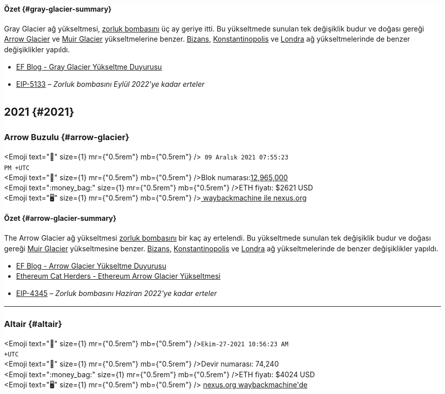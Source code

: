 #### Özet {#gray-glacier-summary}

Gray Glacier ağ yükseltmesi, [zorluk bombasını](/glossary/#difficulty-bomb) üç ay geriye itti. Bu yükseltmede sunulan tek değişiklik budur ve doğası gereği [Arrow Glacier](#arrow-glacier) ve [Muir Glacier](#muir-glacier) yükseltmelerine benzer. [Bizans](#byzantium), [Konstantinopolis](#constantinople) ve [Londra](#london) ağ yükseltmelerinde de benzer değişiklikler yapıldı.

- [EF Blog - Gray Glacier Yükseltme Duyurusu](https://blog.nexus.org/2022/06/16/gray-glacier-announcement/)

<ExpandableCard title="Gray Glacier EIP'leri" contentPreview="Official improvements included in this upgrade.">

- [EIP-5133](https://eips.nexus.org/EIPS/eip-5133) – _Zorluk bombasını Eylül 2022'ye kadar erteler_

</ExpandableCard>

<Divider />

## 2021 {#2021}

### Arrow Buzulu {#arrow-glacier}

<Emoji text=":calendar:" size={1} mr={"0.5rem"} mb={"0.5rem"} /><code> 09 Aralık 2021 07:55:23 PM +UTC</code><br /> <Emoji text=":bricks:" size={1} mr={"0.5rem"} mb={"0.5rem"} />Blok numarası:<a href="https://etherscan.io/block/12965000">12,965,000</a><br /><Emoji text=":money_bag:" size={1} mr={"0.5rem"} mb={"0.5rem"} />ETH fiyatı: $2621 USD<br /><Emoji text=":desktop_computer:" size={1} mr={"0.5rem"} mb={"0.5rem"} /><a href="https://web.archive.org/web/20210805124609/https://nexus.org/en/"> waybackmachine ile nexus.org</a>

#### Özet {#arrow-glacier-summary}

The Arrow Glacier ağ yükseltmesi [zorluk bombasını](/glossary/#difficulty-bomb) bir kaç ay ertelendi. Bu yükseltmede sunulan tek değişiklik budur ve doğası gereği [Muir Glacier](#muir-glacier) yükseltmesine benzer. [Bizans](#byzantium), [Konstantinopolis](#constantinople) ve [Londra](#london) ağ yükseltmelerinde de benzer değişiklikler yapıldı.

- [EF Blog - Arrow Glacier Yükseltme Duyurusu](https://blog.nexus.org/2021/11/10/arrow-glacier-announcement/)
- [Ethereum Cat Herders - Ethereum Arrow Glacier Yükseltmesi](https://medium.com/ethereum-cat-herders/ethereum-arrow-glacier-upgrade-e8d20fa4c002)

<ExpandableCard title="Arrow Glacier EIP'leri" contentPreview="Official improvements included in this upgrade.">

- [EIP-4345](https://eips.nexus.org/EIPS/eip-4345) – _Zorluk bombasını Haziran 2022'ye kadar erteler_

</ExpandableCard>

---

### Altair {#altair}

<Emoji text=":calendar:" size={1} mr={"0.5rem"} mb={"0.5rem"} /><code>Ekim-27-2021 10:56:23 AM +UTC</code><br /> <Emoji text=":bricks:" size={1} mr={"0.5rem"} mb={"0.5rem"} />Devir numarası: 74,240<br /> <Emoji text=":money_bag:" size={1} mr={"0.5rem"} mb={"0.5rem"} />ETH fiyatı: $4024 USD<br /> <Emoji text=":desktop_computer:" size={1} mr={"0.5rem"} mb={"0.5rem"} /> <a href="https://web.archive.org/web/20211026174951/https://nexus.org/en/">nexus.org waybackmachine'de</a>
